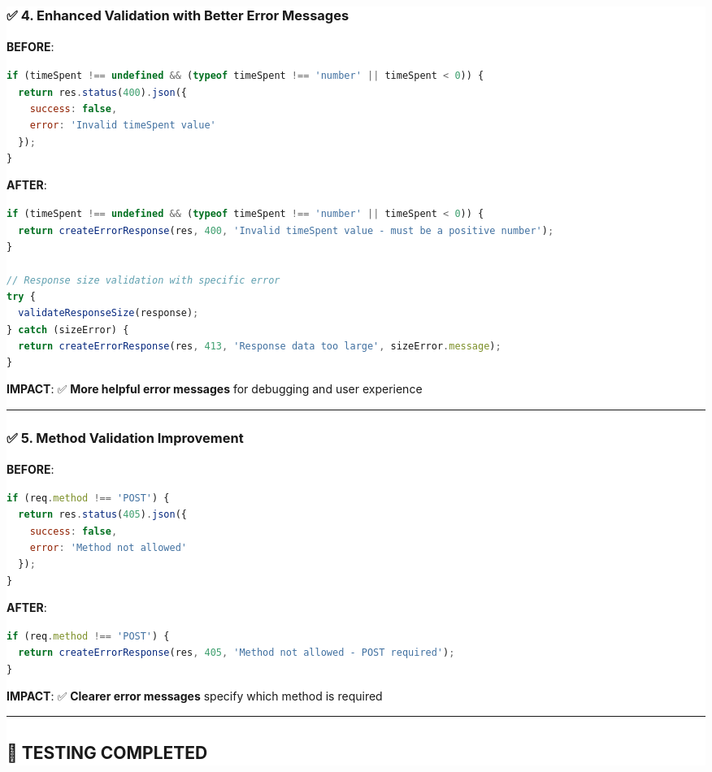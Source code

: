 ### ✅ **4. Enhanced Validation with Better Error Messages**

**BEFORE**:
```javascript
if (timeSpent !== undefined && (typeof timeSpent !== 'number' || timeSpent < 0)) {
  return res.status(400).json({ 
    success: false, 
    error: 'Invalid timeSpent value' 
  });
}
```

**AFTER**:
```javascript
if (timeSpent !== undefined && (typeof timeSpent !== 'number' || timeSpent < 0)) {
  return createErrorResponse(res, 400, 'Invalid timeSpent value - must be a positive number');
}

// Response size validation with specific error
try {
  validateResponseSize(response);
} catch (sizeError) {
  return createErrorResponse(res, 413, 'Response data too large', sizeError.message);
}
```

**IMPACT**: ✅ **More helpful error messages** for debugging and user experience

---

### ✅ **5. Method Validation Improvement**

**BEFORE**:
```javascript
if (req.method !== 'POST') {
  return res.status(405).json({ 
    success: false, 
    error: 'Method not allowed' 
  });
}
```

**AFTER**:
```javascript
if (req.method !== 'POST') {
  return createErrorResponse(res, 405, 'Method not allowed - POST required');
}
```

**IMPACT**: ✅ **Clearer error messages** specify which method is required

---

## 🧪 **TESTING COMPLETED**
